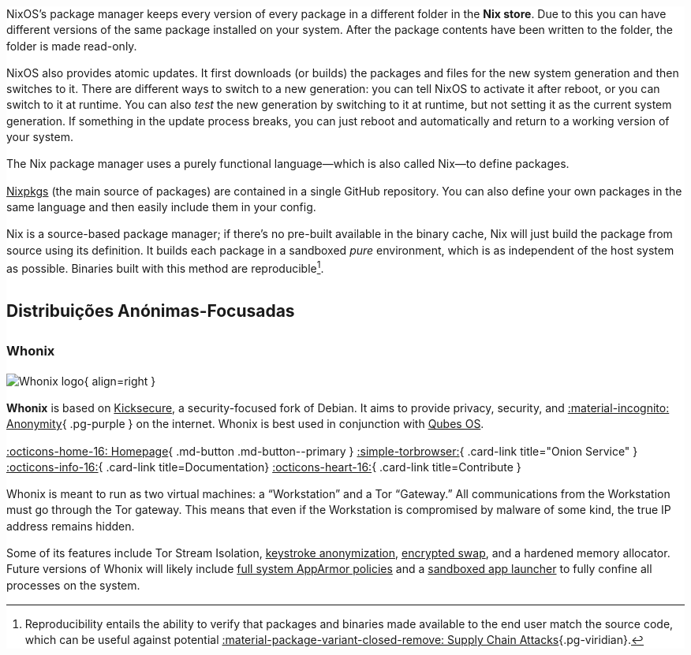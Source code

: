 </details>

</div>

NixOS’s package manager keeps every version of every package in a different folder in the **Nix store**. Due to this you can have different versions of the same package installed on your system. After the package contents have been written to the folder, the folder is made read-only.

NixOS also provides atomic updates. It first downloads (or builds) the packages and files for the new system generation and then switches to it. There are different ways to switch to a new generation: you can tell NixOS to activate it after reboot, or you can switch to it at runtime. You can also *test* the new generation by switching to it at runtime, but not setting it as the current system generation. If something in the update process breaks, you can just reboot and automatically and return to a working version of your system.

The Nix package manager uses a purely functional language—which is also called Nix—to define packages.

[Nixpkgs](https://github.com/nixos/nixpkgs) (the main source of packages) are contained in a single GitHub repository. You can also define your own packages in the same language and then easily include them in your config.

Nix is a source-based package manager; if there’s no pre-built available in the binary cache, Nix will just build the package from source using its definition. It builds each package in a sandboxed *pure* environment, which is as independent of the host system as possible. Binaries built with this method are reproducible[^1].

## Distribuições Anónimas-Focusadas

### Whonix

<div class="admonition recommendation" markdown>

![Whonix logo](assets/img/linux-desktop/whonix.svg){ align=right }

**Whonix** is based on [Kicksecure](#kicksecure), a security-focused fork of Debian. It aims to provide privacy, security, and [:material-incognito: Anonymity](basics/common-threats.md#anonymity-vs-privacy){ .pg-purple } on the internet. Whonix is best used in conjunction with [Qubes OS](#qubes-os).

[:octicons-home-16: Homepage](https://whonix.org){ .md-button .md-button--primary }
[:simple-torbrowser:](http://dds6qkxpwdeubwucdiaord2xgbbeyds25rbsgr73tbfpqpt4a6vjwsyd.onion){ .card-link title="Onion Service" }
[:octicons-info-16:](https://whonix.org/wiki/Documentation){ .card-link title=Documentation}
[:octicons-heart-16:](https://whonix.org/wiki/Donate){ .card-link title=Contribute }

</details>

</div>

Whonix is meant to run as two virtual machines: a “Workstation” and a Tor “Gateway.” All communications from the Workstation must go through the Tor gateway. This means that even if the Workstation is compromised by malware of some kind, the true IP address remains hidden.

Some of its features include Tor Stream Isolation, [keystroke anonymization](https://whonix.org/wiki/Keystroke_Deanonymization#Kloak), [encrypted swap](https://github.com/Whonix/swap-file-creator), and a hardened memory allocator. Future versions of Whonix will likely include [full system AppArmor policies](https://github.com/roddhjav/apparmor.d) and a [sandboxed app launcher](https://whonix.org/wiki/Sandbox-app-launcher) to fully confine all processes on the system.


[^1]: Reproducibility entails the ability to verify that packages and binaries made available to the end user match the source code, which can be useful against potential [:material-package-variant-closed-remove: Supply Chain Attacks](basics/common-threats.md#attacks-against-certain-organizations ""){.pg-viridian}.